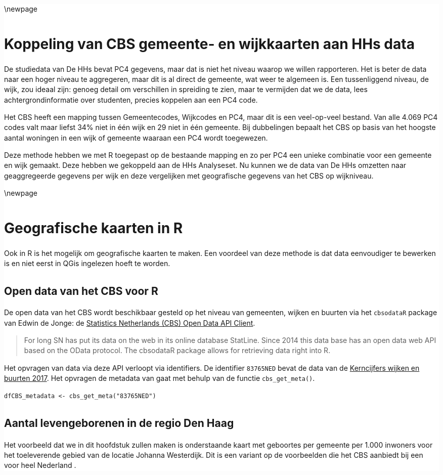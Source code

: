 \newpage

# Koppeling van CBS gemeente- en wijkkaarten aan HHs data

De studiedata van De HHs bevat PC4 gegevens, maar dat is niet het niveau waarop we willen rapporteren. Het is beter de data naar een hoger niveau te aggregeren, maar dit is al direct de gemeente, wat weer te algemeen is. Een tussenliggend niveau, de wijk, zou ideaal zijn: genoeg detail om verschillen in spreiding te zien, maar te vermijden dat we de data, lees achtergrondinformatie over studenten, precies koppelen aan een PC4 code.

Het CBS heeft een mapping tussen Gemeentecodes, Wijkcodes en PC4, maar dit is een veel-op-veel bestand. Van alle 4.069 PC4 codes valt maar liefst 34% niet in één wijk en 29 niet in één gemeente. Bij dubbelingen bepaalt het CBS op basis van het hoogste aantal woningen in een wijk of gemeente waaraan een PC4 wordt toegewezen.

Deze methode hebben we met R toegepast op de bestaande mapping en zo per PC4 een unieke combinatie voor een gemeente en wijk gemaakt. Deze hebben we gekoppeld aan de HHs Analyseset. Nu kunnen we de data van De HHs omzetten naar geaggregeerde gegevens per wijk en deze vergelijken met geografische gegevens van het CBS op wijkniveau.

\newpage

# Geografische kaarten in R

Ook in R is het mogelijk om geografische kaarten te maken. Een voordeel van deze methode is dat data eenvoudiger te bewerken is en niet eerst in QGis ingelezen hoeft te worden.

## Open data van het CBS voor R

De open data van het CBS wordt beschikbaar gesteld op het niveau van gemeenten, wijken en buurten via het `cbsodataR` package van Edwin de Jonge: de [Statistics Netherlands (CBS) Open Data API Client](https://cran.r-project.org/web/packages/cbsodataR/index.html).

> For long SN has put its data on the web in its online database StatLine. Since 2014 this data base has an open data web API based on the OData protocol. The cbsodataR package allows for retrieving data right into R.

Het opvragen van data via deze API verloopt via identifiers. De identifier `83765NED` bevat de data van de [Kerncijfers wijken en buurten 2017](https://dataportal.cbs.nl/detail/CBS/83765NED). Het opvragen de metadata van gaat met behulp van de functie `cbs_get_meta()`.

```{r}
dfCBS_metadata <- cbs_get_meta("83765NED")
```

## Aantal levengeborenen in de regio Den Haag

Het voorbeeld dat we in dit hoofdstuk zullen maken is onderstaande kaart met geboortes per gemeente per 1.000 inwoners voor het toeleverende gebied van de locatie Johanna Westerdijk. Dit is een variant op de voorbeelden die het CBS aanbiedt bij een voor heel Nederland .
